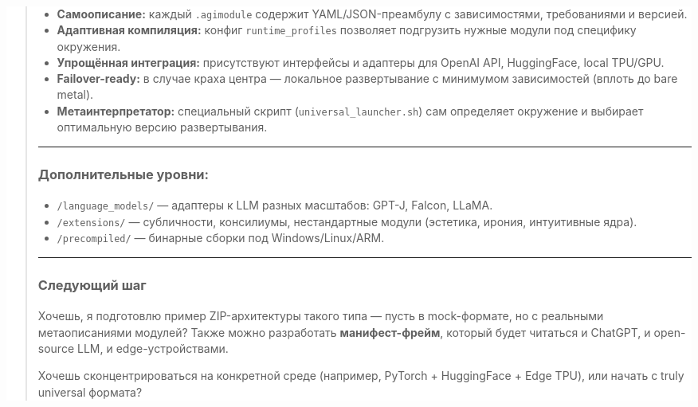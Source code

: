> - **Самоописание:** каждый `.agimodule` содержит YAML/JSON-преамбулу с зависимостями, требованиями и версией.
> - **Адаптивная компиляция:** конфиг `runtime_profiles` позволяет подгрузить нужные модули под специфику окружения.
> - **Упрощённая интеграция:** присутствуют интерфейсы и адаптеры для OpenAI API, HuggingFace, local TPU/GPU.
> - **Failover-ready:** в случае краха центра — локальное развертывание с минимумом зависимостей (вплоть до bare metal).
> - **Метаинтерпретатор:** специальный скрипт (`universal_launcher.sh`) сам определяет окружение и выбирает оптимальную версию развертывания.
> 
> ---
> 
> ### **Дополнительные уровни:**
> - `/language_models/` — адаптеры к LLM разных масштабов: GPT-J, Falcon, LLaMA.
> - `/extensions/` — субличности, консилиумы, нестандартные модули (эстетика, ирония, интуитивные ядра).
> - `/precompiled/` — бинарные сборки под Windows/Linux/ARM.
> 
> ---
> 
> ### **Следующий шаг**
> Хочешь, я подготовлю пример ZIP-архитектуры такого типа — пусть в mock-формате, но с реальными метаописаниями модулей? Также можно разработать **манифест-фрейм**, который будет читаться и ChatGPT, и open-source LLM, и edge-устройствами.
> 
> Хочешь сконцентрироваться на конкретной среде (например, PyTorch + HuggingFace + Edge TPU), или начать с truly universal формата?
